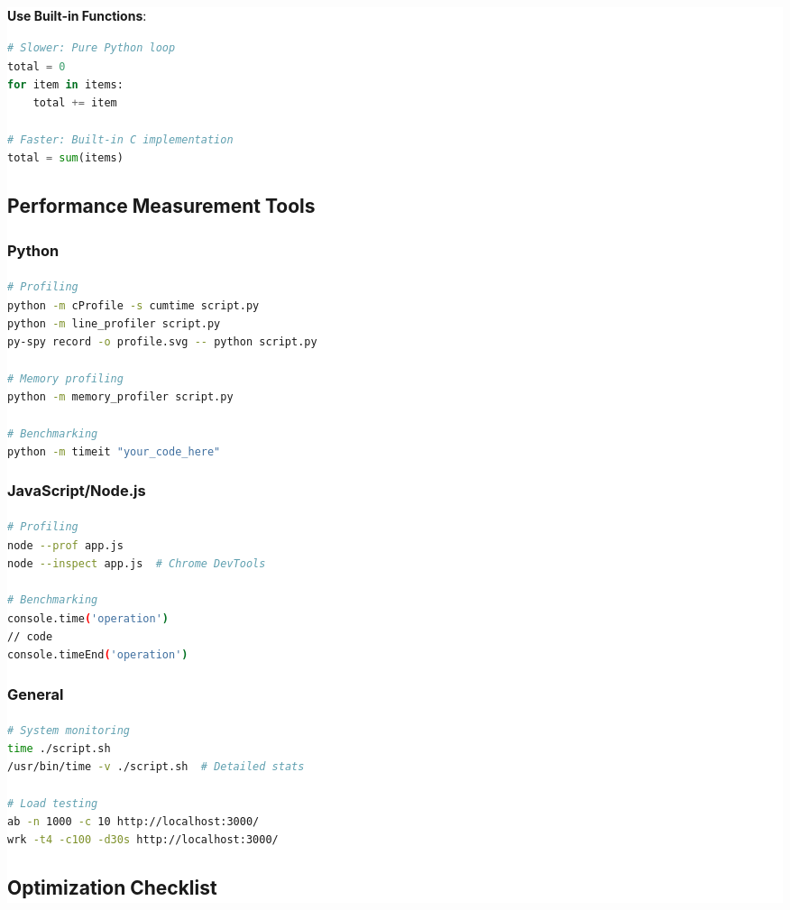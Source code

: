 **Use Built-in Functions**:
```python
# Slower: Pure Python loop
total = 0
for item in items:
    total += item

# Faster: Built-in C implementation
total = sum(items)
```

## Performance Measurement Tools

### Python
```bash
# Profiling
python -m cProfile -s cumtime script.py
python -m line_profiler script.py
py-spy record -o profile.svg -- python script.py

# Memory profiling
python -m memory_profiler script.py

# Benchmarking
python -m timeit "your_code_here"
```

### JavaScript/Node.js
```bash
# Profiling
node --prof app.js
node --inspect app.js  # Chrome DevTools

# Benchmarking
console.time('operation')
// code
console.timeEnd('operation')
```

### General
```bash
# System monitoring
time ./script.sh
/usr/bin/time -v ./script.sh  # Detailed stats

# Load testing
ab -n 1000 -c 10 http://localhost:3000/
wrk -t4 -c100 -d30s http://localhost:3000/
```

## Optimization Checklist

